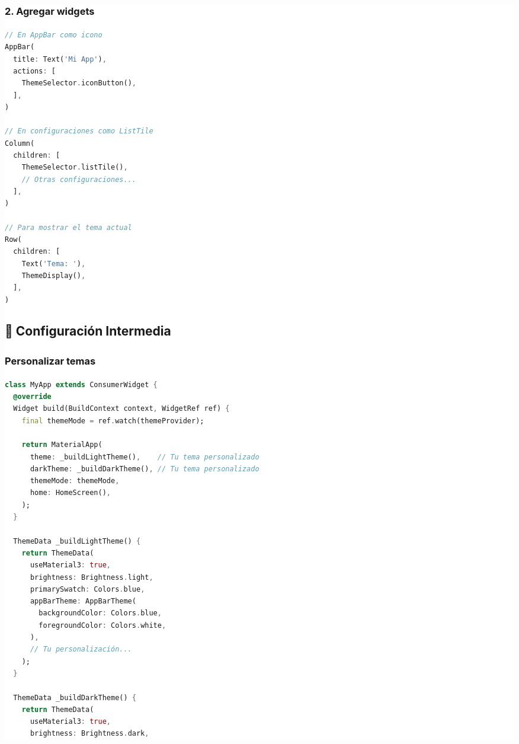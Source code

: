 ### 2. Agregar widgets

```dart
// En AppBar como icono
AppBar(
  title: Text('Mi App'),
  actions: [
    ThemeSelector.iconButton(),
  ],
)

// En configuraciones como ListTile
Column(
  children: [
    ThemeSelector.listTile(),
    // Otras configuraciones...
  ],
)

// Para mostrar el tema actual
Row(
  children: [
    Text('Tema: '),
    ThemeDisplay(),
  ],
)
```

## 🎨 Configuración Intermedia

### Personalizar temas

```dart
class MyApp extends ConsumerWidget {
  @override
  Widget build(BuildContext context, WidgetRef ref) {
    final themeMode = ref.watch(themeProvider);
    
    return MaterialApp(
      theme: _buildLightTheme(),    // Tu tema personalizado
      darkTheme: _buildDarkTheme(), // Tu tema personalizado
      themeMode: themeMode,
      home: HomeScreen(),
    );
  }
  
  ThemeData _buildLightTheme() {
    return ThemeData(
      useMaterial3: true,
      brightness: Brightness.light,
      primarySwatch: Colors.blue,
      appBarTheme: AppBarTheme(
        backgroundColor: Colors.blue,
        foregroundColor: Colors.white,
      ),
      // Tu personalización...
    );
  }
  
  ThemeData _buildDarkTheme() {
    return ThemeData(
      useMaterial3: true,
      brightness: Brightness.dark,
```